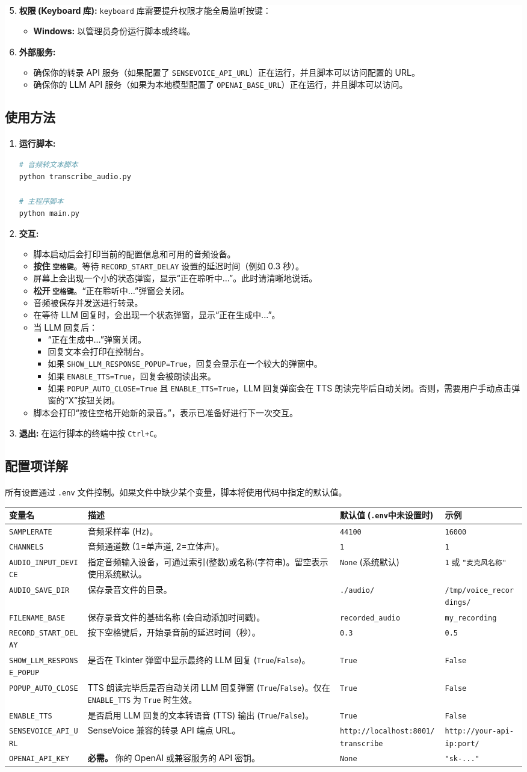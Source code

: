 

5.  **权限 (Keyboard 库):**
    `keyboard` 库需要提升权限才能全局监听按键：
    * **Windows:** 以管理员身份运行脚本或终端。

6.  **外部服务:**
    * 确保你的转录 API 服务（如果配置了 `SENSEVOICE_API_URL`）正在运行，并且脚本可以访问配置的 URL。
    * 确保你的 LLM API 服务（如果为本地模型配置了 `OPENAI_BASE_URL`）正在运行，并且脚本可以访问。

## 使用方法

1.  **运行脚本:**
    ```bash
    # 音频转文本脚本
    python transcribe_audio.py
    
    # 主程序脚本
    python main.py
    ```
2.  **交互:**
    
    * 脚本启动后会打印当前的配置信息和可用的音频设备。
    * **按住 `空格键`**。等待 `RECORD_START_DELAY` 设置的延迟时间（例如 0.3 秒）。
    * 屏幕上会出现一个小的状态弹窗，显示“正在聆听中...”。此时请清晰地说话。
    * **松开 `空格键`**。“正在聆听中...”弹窗会关闭。
    * 音频被保存并发送进行转录。
    * 在等待 LLM 回复时，会出现一个状态弹窗，显示“正在生成中...”。
    * 当 LLM 回复后：
        * “正在生成中...”弹窗关闭。
        * 回复文本会打印在控制台。
        * 如果 `SHOW_LLM_RESPONSE_POPUP=True`，回复会显示在一个较大的弹窗中。
        * 如果 `ENABLE_TTS=True`，回复会被朗读出来。
        * 如果 `POPUP_AUTO_CLOSE=True` 且 `ENABLE_TTS=True`，LLM 回复弹窗会在 TTS 朗读完毕后自动关闭。否则，需要用户手动点击弹窗的“X”按钮关闭。
    * 脚本会打印“按住空格开始新的录音。”，表示已准备好进行下一次交互。
3.  **退出:** 在运行脚本的终端中按 `Ctrl+C`。

## 配置项详解

所有设置通过 `.env` 文件控制。如果文件中缺少某个变量，脚本将使用代码中指定的默认值。

| 变量名                    | 描述                                                                                                 | 默认值 (`.env`中未设置时)             | 示例                       |
| :------------------------ | :--------------------------------------------------------------------------------------------------------- | :------------------------------------ | :------------------------- |
| `SAMPLERATE`              | 音频采样率 (Hz)。                                                                                        | `44100`                               | `16000`                    |
| `CHANNELS`                | 音频通道数 (1=单声道, 2=立体声)。                                                                        | `1`                                   | `1`                        |
| `AUDIO_INPUT_DEVICE`      | 指定音频输入设备，可通过索引(整数)或名称(字符串)。留空表示使用系统默认。                                   | `None` (系统默认)                     | `1` 或 `"麦克风名称"`      |
| `AUDIO_SAVE_DIR`          | 保存录音文件的目录。                                                                                     | `./audio/`                            | `/tmp/voice_recordings/`   |
| `FILENAME_BASE`           | 保存录音文件的基础名称 (会自动添加时间戳)。                                                              | `recorded_audio`                      | `my_recording`             |
| `RECORD_START_DELAY`      | 按下空格键后，开始录音前的延迟时间（秒）。                                                                 | `0.3`                                 | `0.5`                      |
| `SHOW_LLM_RESPONSE_POPUP` | 是否在 Tkinter 弹窗中显示最终的 LLM 回复 (`True`/`False`)。                                                | `True`                                | `False`                    |
| `POPUP_AUTO_CLOSE`        | TTS 朗读完毕后是否自动关闭 LLM 回复弹窗 (`True`/`False`)。仅在 `ENABLE_TTS` 为 `True` 时生效。                | `True`                                | `False`                    |
| `ENABLE_TTS`              | 是否启用 LLM 回复的文本转语音 (TTS) 输出 (`True`/`False`)。                                                | `True`                                | `False`                    |
| `SENSEVOICE_API_URL`      | SenseVoice 兼容的转录 API 端点 URL。                                                                       | `http://localhost:8001/transcribe`    | `http://your-api-ip:port/` |
| `OPENAI_API_KEY`          | **必需。** 你的 OpenAI 或兼容服务的 API 密钥。                                                               | `None`                                | `"sk-..."`                 |